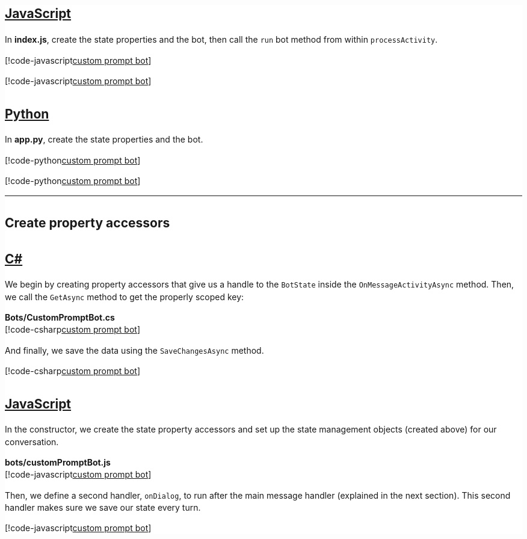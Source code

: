 ## [JavaScript](#tab/javascript)

In **index.js**, create the state properties and the bot, then call the `run` bot method from within `processActivity`.

[!code-javascript[custom prompt bot](~/../botbuilder-samples/samples/javascript_nodejs/44.prompt-for-user-input/index.js?range=33-39)]

[!code-javascript[custom prompt bot](~/../botbuilder-samples/samples/javascript_nodejs/44.prompt-for-user-input/index.js?range=63-69)]

## [Python](#tab/python)

In **app.py**, create the state properties and the bot.

[!code-python[custom prompt bot](~/../botbuilder-python/samples/python/44.prompt-for-user-input/app.py?range=66-72)]

[!code-python[custom prompt bot](~/../botbuilder-python/samples/python/44.prompt-for-user-input/app.py?range=75-76)]

---

## Create property accessors

## [C#](#tab/csharp)

We begin by creating property accessors that give us a handle to the `BotState` inside the `OnMessageActivityAsync` method. Then, we call the `GetAsync` method to get the properly scoped key:

**Bots/CustomPromptBot.cs**  
[!code-csharp[custom prompt bot](~/../botbuilder-samples/samples/csharp_dotnetcore/44.prompt-users-for-input/Bots/CustomPromptBot.cs?range=30-37)]

And finally, we save the data using the `SaveChangesAsync` method.

[!code-csharp[custom prompt bot](~/../botbuilder-samples/samples/csharp_dotnetcore/44.prompt-users-for-input/Bots/CustomPromptBot.cs?range=41-44)]

## [JavaScript](#tab/javascript)

In the constructor, we create the state property accessors and set up the state management objects (created above) for our conversation.

**bots/customPromptBot.js**  
[!code-javascript[custom prompt bot](~/../botbuilder-samples/samples/javascript_nodejs/44.prompt-for-user-input/bots/customPromptBot.js?range=23-29)]

Then, we define a second handler, `onDialog`, to run after the main message handler (explained in the next section). This second handler makes sure we save our state every turn.

[!code-javascript[custom prompt bot](~/../botbuilder-samples/samples/javascript_nodejs/44.prompt-for-user-input/bots/customPromptBot.js?range=41-48)]
